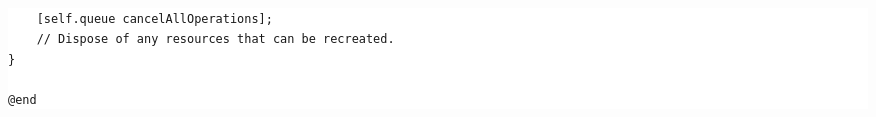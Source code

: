 ```objc
    [self.queue cancelAllOperations];
    // Dispose of any resources that can be recreated.
}

@end

```

